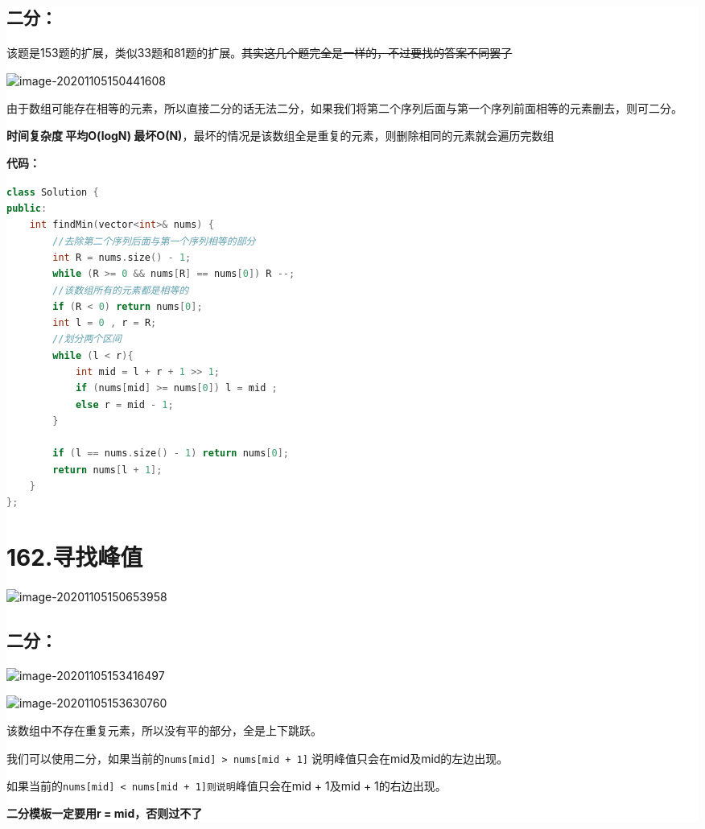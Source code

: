 ## 二分：

该题是153题的扩展，类似33题和81题的扩展。~~其实这几个题完全是一样的，不过要找的答案不同罢了~~

![image-20201105150441608](https://gitee.com/xddadd/cloud-image/raw/master/image-20201105150441608.png)

由于数组可能存在相等的元素，所以直接二分的话无法二分，如果我们将第二个序列后面与第一个序列前面相等的元素删去，则可二分。

**时间复杂度 平均O(logN) 最坏O(N)**，最坏的情况是该数组全是重复的元素，则删除相同的元素就会遍历完数组

**代码：**

```c++
class Solution {
public:
    int findMin(vector<int>& nums) {
        //去除第二个序列后面与第一个序列相等的部分
        int R = nums.size() - 1;
        while (R >= 0 && nums[R] == nums[0]) R --;
        //该数组所有的元素都是相等的
        if (R < 0) return nums[0];
        int l = 0 , r = R;
        //划分两个区间
        while (l < r){
            int mid = l + r + 1 >> 1;
            if (nums[mid] >= nums[0]) l = mid ;
            else r = mid - 1;
        }

        if (l == nums.size() - 1) return nums[0];
        return nums[l + 1];
    }
};
```

# 162.寻找峰值

![image-20201105150653958](https://gitee.com/xddadd/cloud-image/raw/master/image-20201105150653958.png)

## 二分：

![image-20201105153416497](https://gitee.com/xddadd/cloud-image/raw/master/image-20201105153416497.png)

![image-20201105153630760](https://gitee.com/xddadd/cloud-image/raw/master/image-20201105153630760.png)

该数组中不存在重复元素，所以没有平的部分，全是上下跳跃。

我们可以使用二分，如果当前的`nums[mid] > nums[mid + 1]` 说明峰值只会在mid及mid的左边出现。

如果当前的`nums[mid] < nums[mid + 1]则说明`峰值只会在mid + 1及mid + 1的右边出现。

**二分模板一定要用r = mid，否则过不了**
